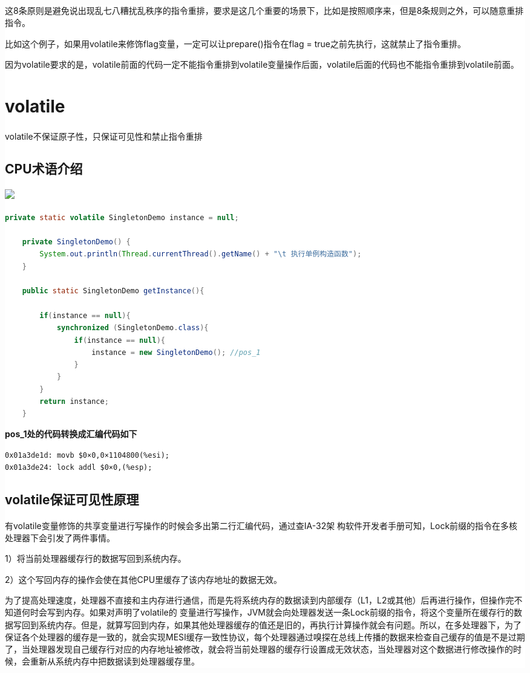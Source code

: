 这8条原则是避免说出现乱七八糟扰乱秩序的指令重排，要求是这几个重要的场景下，比如是按照顺序来，但是8条规则之外，可以随意重排指令。

比如这个例子，如果用volatile来修饰flag变量，一定可以让prepare()指令在flag = true之前先执行，这就禁止了指令重排。

因为volatile要求的是，volatile前面的代码一定不能指令重排到volatile变量操作后面，volatile后面的代码也不能指令重排到volatile前面。

# volatile

volatile不保证原子性，只保证可见性和禁止指令重排

## CPU术语介绍

<img src="https://cdn.jsdelivr.net/gh/youthlql/lql_img/Java_concurrency/Source_code/Second_stage/0011.png">





```java
private static volatile SingletonDemo instance = null;

    private SingletonDemo() {
        System.out.println(Thread.currentThread().getName() + "\t 执行单例构造函数");
    }

    public static SingletonDemo getInstance(){

        if(instance == null){
            synchronized (SingletonDemo.class){
                if(instance == null){
                    instance = new SingletonDemo(); //pos_1
                }
            }
        }
        return instance;
    }
```

**pos_1处的代码转换成汇编代码如下**

```shell
0x01a3de1d: movb $0×0,0×1104800(%esi);
0x01a3de24: lock addl $0×0,(%esp);
```

## volatile保证可见性原理

有volatile变量修饰的共享变量进行写操作的时候会多出第二行汇编代码，通过查IA-32架 构软件开发者手册可知，Lock前缀的指令在多核处理器下会引发了两件事情。 

1）将当前处理器缓存行的数据写回到系统内存。 

2）这个写回内存的操作会使在其他CPU里缓存了该内存地址的数据无效。 

​	为了提高处理速度，处理器不直接和主内存进行通信，而是先将系统内存的数据读到内部缓存（L1，L2或其他）后再进行操作，但操作完不知道何时会写到内存。如果对声明了volatile的 变量进行写操作，JVM就会向处理器发送一条Lock前缀的指令，将这个变量所在缓存行的数据写回到系统内存。但是，就算写回到内存，如果其他处理器缓存的值还是旧的，再执行计算操作就会有问题。所以，在多处理器下，为了保证各个处理器的缓存是一致的，就会实现MESI缓存一致性协议，每个处理器通过嗅探在总线上传播的数据来检查自己缓存的值是不是过期了，当处理器发现自己缓存行对应的内存地址被修改，就会将当前处理器的缓存行设置成无效状态，当处理器对这个数据进行修改操作的时候，会重新从系统内存中把数据读到处理器缓存里。 
